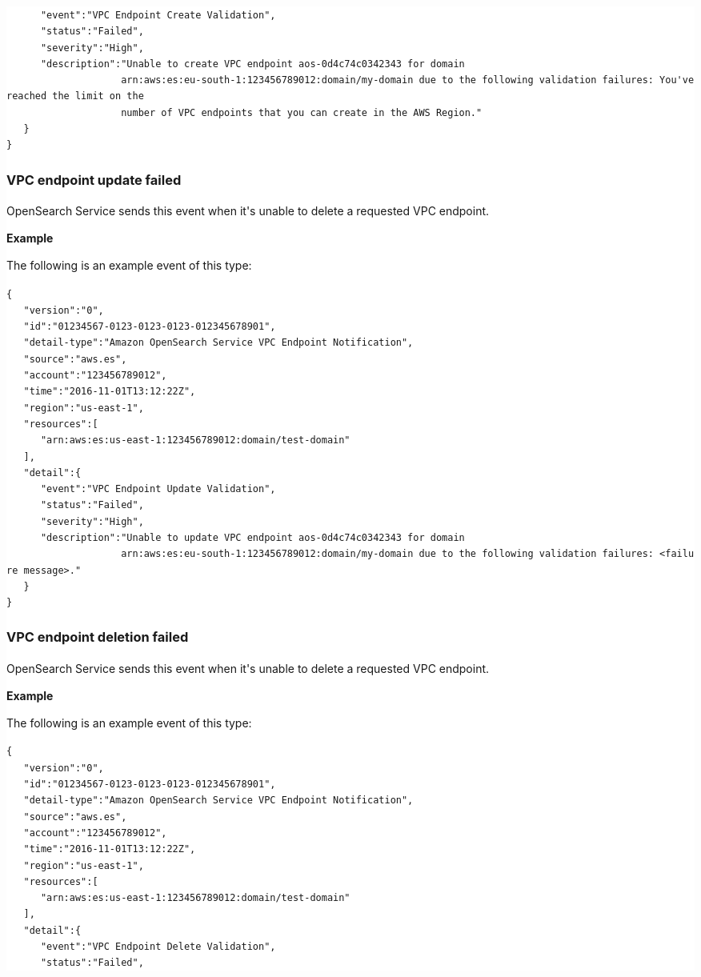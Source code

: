```
      "event":"VPC Endpoint Create Validation",
      "status":"Failed",
      "severity":"High",
      "description":"Unable to create VPC endpoint aos-0d4c74c0342343 for domain 
                    arn:aws:es:eu-south-1:123456789012:domain/my-domain due to the following validation failures: You've reached the limit on the
                    number of VPC endpoints that you can create in the AWS Region."
   }
}
```

### VPC endpoint update failed<a name="monitoring-events-vpc-update-fail"></a>

OpenSearch Service sends this event when it's unable to delete a requested VPC endpoint\.

**Example**

The following is an example event of this type:

```
{
   "version":"0",
   "id":"01234567-0123-0123-0123-012345678901",
   "detail-type":"Amazon OpenSearch Service VPC Endpoint Notification",
   "source":"aws.es",
   "account":"123456789012",
   "time":"2016-11-01T13:12:22Z",
   "region":"us-east-1",
   "resources":[
      "arn:aws:es:us-east-1:123456789012:domain/test-domain"
   ],
   "detail":{
      "event":"VPC Endpoint Update Validation",
      "status":"Failed",
      "severity":"High",
      "description":"Unable to update VPC endpoint aos-0d4c74c0342343 for domain 
                    arn:aws:es:eu-south-1:123456789012:domain/my-domain due to the following validation failures: <failure message>."
   }
}
```

### VPC endpoint deletion failed<a name="monitoring-events-vpc-delete-fail"></a>

OpenSearch Service sends this event when it's unable to delete a requested VPC endpoint\.

**Example**

The following is an example event of this type:

```
{
   "version":"0",
   "id":"01234567-0123-0123-0123-012345678901",
   "detail-type":"Amazon OpenSearch Service VPC Endpoint Notification",
   "source":"aws.es",
   "account":"123456789012",
   "time":"2016-11-01T13:12:22Z",
   "region":"us-east-1",
   "resources":[
      "arn:aws:es:us-east-1:123456789012:domain/test-domain"
   ],
   "detail":{
      "event":"VPC Endpoint Delete Validation",
      "status":"Failed",
```